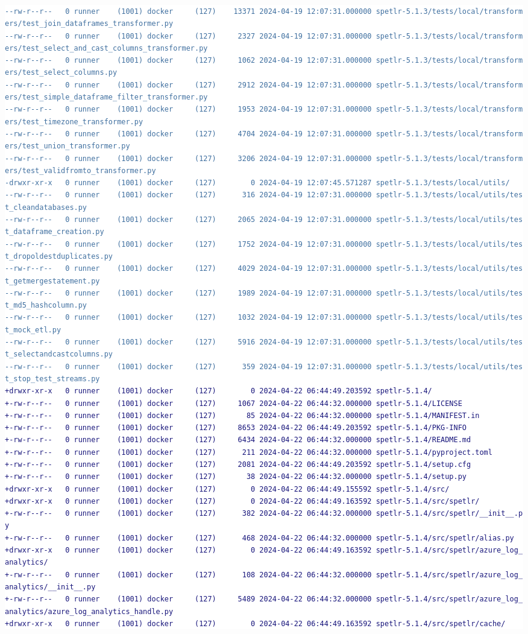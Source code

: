 ```diff
--rw-r--r--   0 runner    (1001) docker     (127)    13371 2024-04-19 12:07:31.000000 spetlr-5.1.3/tests/local/transformers/test_join_dataframes_transformer.py
--rw-r--r--   0 runner    (1001) docker     (127)     2327 2024-04-19 12:07:31.000000 spetlr-5.1.3/tests/local/transformers/test_select_and_cast_columns_transformer.py
--rw-r--r--   0 runner    (1001) docker     (127)     1062 2024-04-19 12:07:31.000000 spetlr-5.1.3/tests/local/transformers/test_select_columns.py
--rw-r--r--   0 runner    (1001) docker     (127)     2912 2024-04-19 12:07:31.000000 spetlr-5.1.3/tests/local/transformers/test_simple_dataframe_filter_transformer.py
--rw-r--r--   0 runner    (1001) docker     (127)     1953 2024-04-19 12:07:31.000000 spetlr-5.1.3/tests/local/transformers/test_timezone_transformer.py
--rw-r--r--   0 runner    (1001) docker     (127)     4704 2024-04-19 12:07:31.000000 spetlr-5.1.3/tests/local/transformers/test_union_transformer.py
--rw-r--r--   0 runner    (1001) docker     (127)     3206 2024-04-19 12:07:31.000000 spetlr-5.1.3/tests/local/transformers/test_validfromto_transformer.py
-drwxr-xr-x   0 runner    (1001) docker     (127)        0 2024-04-19 12:07:45.571287 spetlr-5.1.3/tests/local/utils/
--rw-r--r--   0 runner    (1001) docker     (127)      316 2024-04-19 12:07:31.000000 spetlr-5.1.3/tests/local/utils/test_cleandatabases.py
--rw-r--r--   0 runner    (1001) docker     (127)     2065 2024-04-19 12:07:31.000000 spetlr-5.1.3/tests/local/utils/test_dataframe_creation.py
--rw-r--r--   0 runner    (1001) docker     (127)     1752 2024-04-19 12:07:31.000000 spetlr-5.1.3/tests/local/utils/test_dropoldestduplicates.py
--rw-r--r--   0 runner    (1001) docker     (127)     4029 2024-04-19 12:07:31.000000 spetlr-5.1.3/tests/local/utils/test_getmergestatement.py
--rw-r--r--   0 runner    (1001) docker     (127)     1989 2024-04-19 12:07:31.000000 spetlr-5.1.3/tests/local/utils/test_md5_hashcolumn.py
--rw-r--r--   0 runner    (1001) docker     (127)     1032 2024-04-19 12:07:31.000000 spetlr-5.1.3/tests/local/utils/test_mock_etl.py
--rw-r--r--   0 runner    (1001) docker     (127)     5916 2024-04-19 12:07:31.000000 spetlr-5.1.3/tests/local/utils/test_selectandcastcolumns.py
--rw-r--r--   0 runner    (1001) docker     (127)      359 2024-04-19 12:07:31.000000 spetlr-5.1.3/tests/local/utils/test_stop_test_streams.py
+drwxr-xr-x   0 runner    (1001) docker     (127)        0 2024-04-22 06:44:49.203592 spetlr-5.1.4/
+-rw-r--r--   0 runner    (1001) docker     (127)     1067 2024-04-22 06:44:32.000000 spetlr-5.1.4/LICENSE
+-rw-r--r--   0 runner    (1001) docker     (127)       85 2024-04-22 06:44:32.000000 spetlr-5.1.4/MANIFEST.in
+-rw-r--r--   0 runner    (1001) docker     (127)     8653 2024-04-22 06:44:49.203592 spetlr-5.1.4/PKG-INFO
+-rw-r--r--   0 runner    (1001) docker     (127)     6434 2024-04-22 06:44:32.000000 spetlr-5.1.4/README.md
+-rw-r--r--   0 runner    (1001) docker     (127)      211 2024-04-22 06:44:32.000000 spetlr-5.1.4/pyproject.toml
+-rw-r--r--   0 runner    (1001) docker     (127)     2081 2024-04-22 06:44:49.203592 spetlr-5.1.4/setup.cfg
+-rw-r--r--   0 runner    (1001) docker     (127)       38 2024-04-22 06:44:32.000000 spetlr-5.1.4/setup.py
+drwxr-xr-x   0 runner    (1001) docker     (127)        0 2024-04-22 06:44:49.155592 spetlr-5.1.4/src/
+drwxr-xr-x   0 runner    (1001) docker     (127)        0 2024-04-22 06:44:49.163592 spetlr-5.1.4/src/spetlr/
+-rw-r--r--   0 runner    (1001) docker     (127)      382 2024-04-22 06:44:32.000000 spetlr-5.1.4/src/spetlr/__init__.py
+-rw-r--r--   0 runner    (1001) docker     (127)      468 2024-04-22 06:44:32.000000 spetlr-5.1.4/src/spetlr/alias.py
+drwxr-xr-x   0 runner    (1001) docker     (127)        0 2024-04-22 06:44:49.163592 spetlr-5.1.4/src/spetlr/azure_log_analytics/
+-rw-r--r--   0 runner    (1001) docker     (127)      108 2024-04-22 06:44:32.000000 spetlr-5.1.4/src/spetlr/azure_log_analytics/__init__.py
+-rw-r--r--   0 runner    (1001) docker     (127)     5489 2024-04-22 06:44:32.000000 spetlr-5.1.4/src/spetlr/azure_log_analytics/azure_log_analytics_handle.py
+drwxr-xr-x   0 runner    (1001) docker     (127)        0 2024-04-22 06:44:49.163592 spetlr-5.1.4/src/spetlr/cache/
```